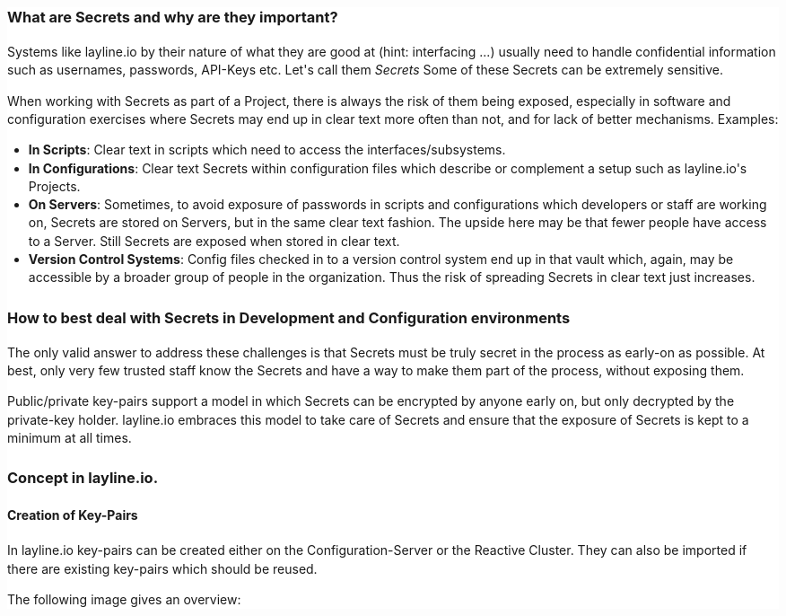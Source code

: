 ### What are Secrets and why are they important?

Systems like layline.io by their nature of what they are good at (hint: interfacing ...) usually need to handle confidential information such as usernames, passwords, API-Keys etc. Let's call them
_Secrets_
Some of these Secrets can be extremely sensitive.

When working with Secrets as part of a Project, there is always the risk of them being exposed, especially in software and configuration exercises where Secrets may end up in clear text more often
than not, and for lack of better mechanisms.
Examples:

- **In Scripts**: Clear text in scripts which need to access the interfaces/subsystems.
- **In Configurations**: Clear text Secrets within configuration files which describe or complement a setup such as layline.io's Projects.
- **On Servers**: Sometimes, to avoid exposure of passwords in scripts and configurations which developers or staff are working on, Secrets are stored on Servers, but in the same clear text fashion.
  The upside here may be that fewer people have access to a Server. Still Secrets are exposed when stored in clear text.
- **Version Control Systems**: Config files checked in to a version control system end up in that vault which, again, may be accessible by a broader group of people in the organization. Thus the risk
  of spreading Secrets in clear text just increases.

### How to best deal with Secrets in Development and Configuration environments

The only valid answer to address these challenges is that Secrets must be truly secret in the process as early-on as possible.
At best, only very few trusted staff know the Secrets and have a way to make them part of the process, without exposing them.

Public/private key-pairs support a model in which Secrets can be encrypted by anyone early on, but only decrypted by the private-key holder. layline.io embraces this model to take care of Secrets and
ensure that the exposure of Secrets is kept to a minimum at all times.

### Concept in layline.io.

#### Creation of Key-Pairs

In layline.io key-pairs can be created either on the Configuration-Server or the Reactive Cluster. They can also be imported if there are existing key-pairs which should be reused.

The following image gives an overview:
